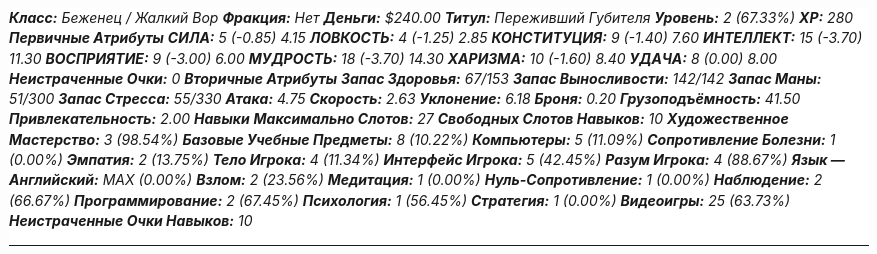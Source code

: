 <b><i>Класс:</i></b> <i>Беженец / Жалкий Вор </i>
<b><i>Фракция:</i></b> <i>Нет</i>
<b><i>Деньги:</i></b> <i>$240.00</i>
<b><i>Титул:</i></b> <i>Переживший Губителя</i>
<b><i>Уровень:</i></b> <i>2 (67.33%)</i>
<b><i>XP:</i></b> <i>280</i>
 <empty-line>
<b><i>Первичные Атрибуты</i></b>
<b><i>СИЛА:</i></b> <i>5 (-0.85) 4.15</i>
<b><i>ЛОВКОСТЬ:</i></b> <i>4 (-1.25) 2.85</i>
<b><i>КОНСТИТУЦИЯ:</i></b> <i>9 (-1.40) 7.60</i>
<b><i>ИНТЕЛЛЕКТ:</i></b> <i>15 (-3.70) 11.30</i>
<b><i>ВОСПРИЯТИЕ:</i></b> <i>9 (-3.00) 6.00</i>
<b><i>МУДРОСТЬ:</i></b> <i>18 (-3.70) 14.30</i>
<b><i>ХАРИЗМА:</i></b> <i>10 (-1.60) 8.40</i>
<b><i>УДАЧА:</i></b> <i>8 (0.00) 8.00</i>
<b><i>Неистраченные Очки:</i></b> <i>0</i>
 <empty-line>
<b><i>Вторичные Атрибуты</i></b>
<b><i>Запас Здоровья:</i></b> <i>67/153</i>
<b><i>Запас Выносливости:</i></b> <i>142/142</i>
<b><i>Запас Маны:</i></b> <i>51/300</i>
<b><i>Запас Стресса:</i></b> <i>55/330</i>
 <empty-line>
<b><i>Атака:</i></b> <i>4.75</i>
<b><i>Скорость:</i></b> <i>2.63</i>
<b><i>Уклонение:</i></b> <i>6.18</i>
<b><i>Броня:</i></b> <i>0.20</i>
<b><i>Грузоподъёмность:</i></b> <i>41.50</i>
<b><i>Привлекательность:</i></b> <i>2.00</i>
 <empty-line>
<b><i>Навыки</i></b>
<b><i>Максимально Слотов:</i></b> <i>27</i>
<b><i>Свободных Слотов Навыков:</i></b> <i>10</i>
<b><i>Художественное Мастерство:</i></b> <i>3 (98.54%)</i>
<b><i>Базовые Учебные Предметы:</i></b> <i>8 (10.22%)</i>
<b><i>Компьютеры:</i></b> <i>5 (11.09%)</i>
<b><i>Сопротивление Болезни:</i></b> <i>1 (0.00%)</i>
<b><i>Эмпатия:</i></b> <i>2 (13.75%)</i>
<b><i>Тело Игрока:</i></b> <i>4 (11.34%)</i>
<b><i>Интерфейс Игрока:</i></b> <i>5 (42.45%)</i>
<b><i>Разум Игрока:</i></b> <i>4 (88.67%)</i>
<b><i>Язык — Английский:</i></b> <i>MAX (0.00%)</i>
<b><i>Взлом:</i></b> <i>2 (23.56%)</i>
<b><i>Медитация:</i></b> <i>1 (0.00%)</i>
<b><i>Нуль-Сопротивление:</i></b> <i>1 (0.00%)</i>
<b><i>Наблюдение:</i></b> <i>2 (66.67%)</i>
<b><i>Программирование:</i></b> <i>2 (67.45%)</i>
<b><i>Психология:</i></b> <i>1 (56.45%)</i>
<b><i>Стратегия:</i></b> <i>1 (0.00%)</i>
<b><i>Видеоигры:</i></b> <i>25 (63.73%)</i>
<b><i>Неистраченные Очки Навыков:</i></b> <i>10</i>
<hr>
